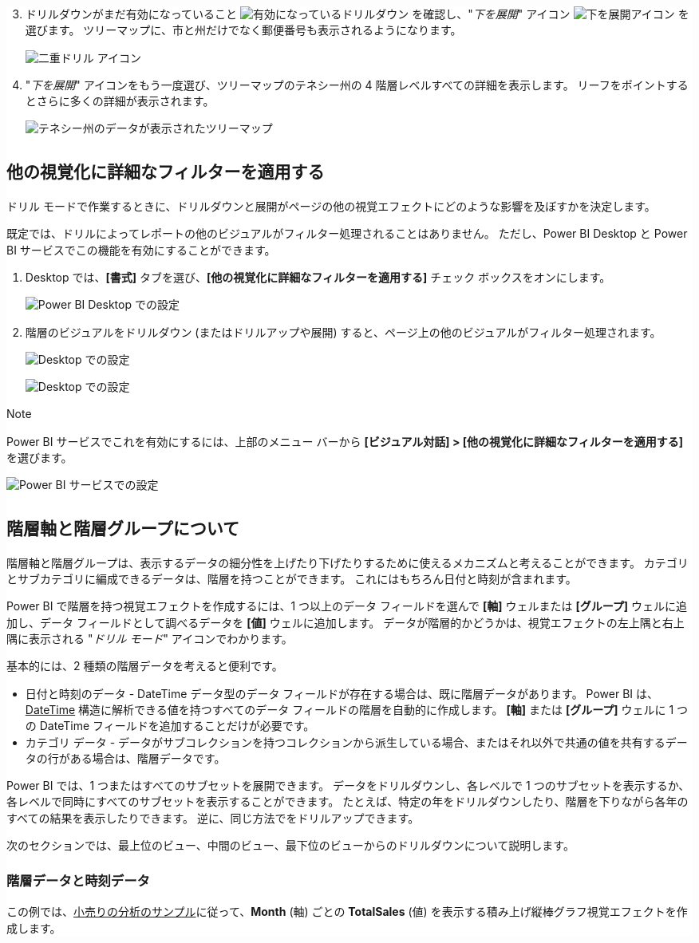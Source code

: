 3. ドリルダウンがまだ有効になっていること ![有効になっているドリルダウン](./media/end-user-drill/power-bi-drill-icon2.png) を確認し、"*下を展開*" アイコン ![下を展開アイコン](./media/end-user-drill/power-bi-drill-icon6.png) を選びます。 ツリーマップに、市と州だけでなく郵便番号も表示されるようになります。 

    ![二重ドリル アイコン](./media/end-user-drill/power-bi-expand-one3.png)

4. "*下を展開*" アイコンをもう一度選び、ツリーマップのテネシー州の 4 階層レベルすべての詳細を表示します。 リーフをポイントするとさらに多くの詳細が表示されます。

   ![テネシー州のデータが表示されたツリーマップ](./media/end-user-drill/power-bi-expand-all.png)

## <a name="drilling-filters-other-visuals"></a>他の視覚化に詳細なフィルターを適用する
ドリル モードで作業するときに、ドリルダウンと展開がページの他の視覚エフェクトにどのような影響を及ぼすかを決定します。 

既定では、ドリルによってレポートの他のビジュアルがフィルター処理されることはありません。 ただし、Power BI Desktop と Power BI サービスでこの機能を有効にすることができます。 

1. Desktop では、**[書式]** タブを選び、**[他の視覚化に詳細なフィルターを適用する]** チェック ボックスをオンにします。

    ![Power BI Desktop での設定](./media/end-user-drill/power-bi-drill-filters-desktop.png)

2. 階層のビジュアルをドリルダウン (またはドリルアップや展開) すると、ページ上の他のビジュアルがフィルター処理されます。 

    ![Desktop での設定](./media/end-user-drill/power-bi-drill-filters.png)

    ![Desktop での設定](./media/end-user-drill/power-bi-drill-filters2.png)

> [!NOTE]
> Power BI サービスでこれを有効にするには、上部のメニュー バーから **[ビジュアル対話] > [他の視覚化に詳細なフィルターを適用する]** を選びます。
>
> ![Power BI サービスでの設定](./media/end-user-drill/power-bi-drill-filters-service.png)



## <a name="understanding-the-hierarchy-axis-and-hierarchy-group"></a>階層軸と階層グループについて
階層軸と階層グループは、表示するデータの細分性を上げたり下げたりするために使えるメカニズムと考えることができます。 カテゴリとサブカテゴリに編成できるデータは、階層を持つことができます。 これにはもちろん日付と時刻が含まれます。

Power BI で階層を持つ視覚エフェクトを作成するには、1 つ以上のデータ フィールドを選んで **[軸]** ウェルまたは **[グループ]** ウェルに追加し、データ フィールドとして調べるデータを **[値]** ウェルに追加します。 データが階層的かどうかは、視覚エフェクトの左上隅と右上隅に表示される "*ドリル モード*" アイコンでわかります。 

基本的には、2 種類の階層データを考えると便利です。
- 日付と時刻のデータ - DateTime データ型のデータ フィールドが存在する場合は、既に階層データがあります。 Power BI は、[DateTime](https://msdn.microsoft.com/library/system.datetime.aspx) 構造に解析できる値を持つすべてのデータ フィールドの階層を自動的に作成します。 **[軸]** または **[グループ]** ウェルに 1 つの DateTime フィールドを追加することだけが必要です。
- カテゴリ データ - データがサブコレクションを持つコレクションから派生している場合、またはそれ以外で共通の値を共有するデータの行がある場合は、階層データです。

Power BI では、1 つまたはすべてのサブセットを展開できます。 データをドリルダウンし、各レベルで 1 つのサブセットを表示するか、各レベルで同時にすべてのサブセットを表示することができます。 たとえば、特定の年をドリルダウンしたり、階層を下りながら各年のすべての結果を表示したりできます。 逆に、同じ方法でをドリルアップできます。

次のセクションでは、最上位のビュー、中間のビュー、最下位のビューからのドリルダウンについて説明します。

### <a name="hierarchical-data-and-time-data"></a>階層データと時刻データ
この例では、[小売りの分析のサンプル](../sample-datasets.md)に従って、**Month** (軸) ごとの **TotalSales** (値) を表示する積み上げ縦棒グラフ視覚エフェクトを作成します。  

